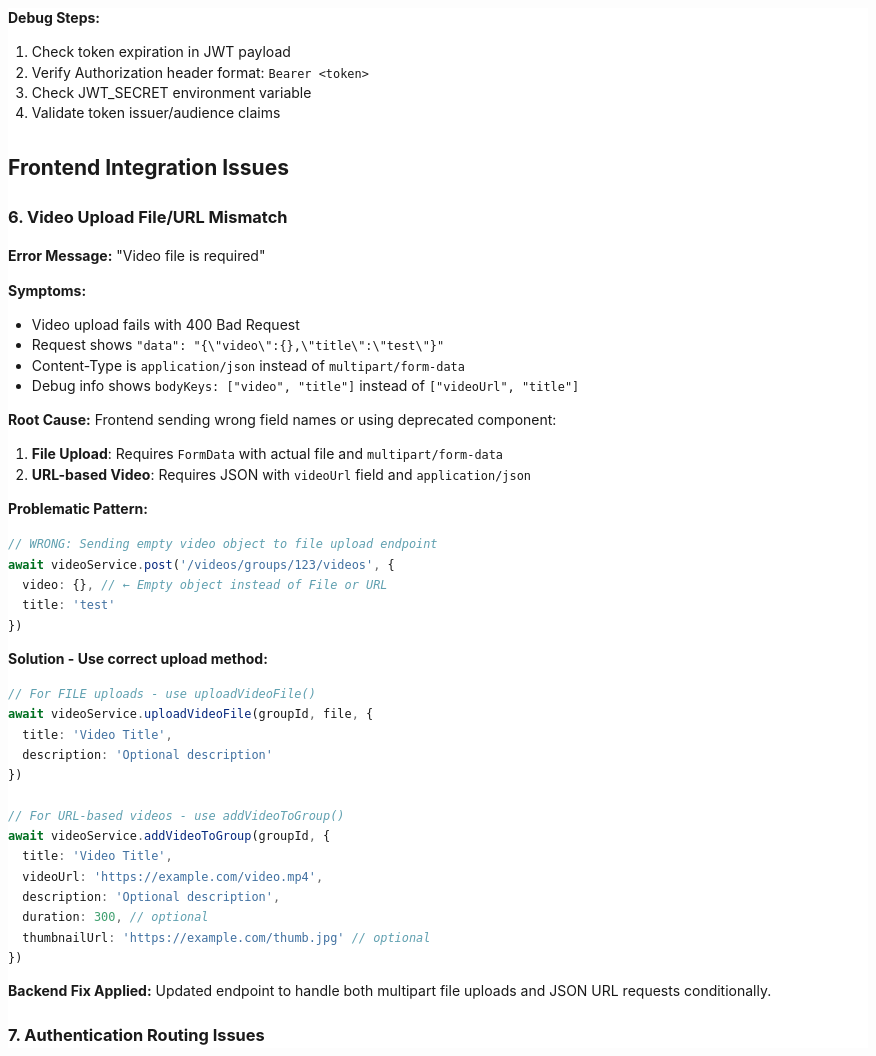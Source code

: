 **Debug Steps:**
1. Check token expiration in JWT payload
2. Verify Authorization header format: `Bearer <token>`
3. Check JWT_SECRET environment variable
4. Validate token issuer/audience claims

## Frontend Integration Issues

### 6. Video Upload File/URL Mismatch

**Error Message:** "Video file is required"

**Symptoms:**
- Video upload fails with 400 Bad Request
- Request shows `"data": "{\"video\":{},\"title\":\"test\"}"`
- Content-Type is `application/json` instead of `multipart/form-data`
- Debug info shows `bodyKeys: ["video", "title"]` instead of `["videoUrl", "title"]`

**Root Cause:** Frontend sending wrong field names or using deprecated component:

1. **File Upload**: Requires `FormData` with actual file and `multipart/form-data`
2. **URL-based Video**: Requires JSON with `videoUrl` field and `application/json`

**Problematic Pattern:**
```typescript
// WRONG: Sending empty video object to file upload endpoint
await videoService.post('/videos/groups/123/videos', {
  video: {}, // ← Empty object instead of File or URL
  title: 'test'
})
```

**Solution - Use correct upload method:**

```typescript
// For FILE uploads - use uploadVideoFile()
await videoService.uploadVideoFile(groupId, file, {
  title: 'Video Title',
  description: 'Optional description'
})

// For URL-based videos - use addVideoToGroup()
await videoService.addVideoToGroup(groupId, {
  title: 'Video Title', 
  videoUrl: 'https://example.com/video.mp4',
  description: 'Optional description',
  duration: 300, // optional
  thumbnailUrl: 'https://example.com/thumb.jpg' // optional
})
```

**Backend Fix Applied:** Updated endpoint to handle both multipart file uploads and JSON URL requests conditionally.

### 7. Authentication Routing Issues
